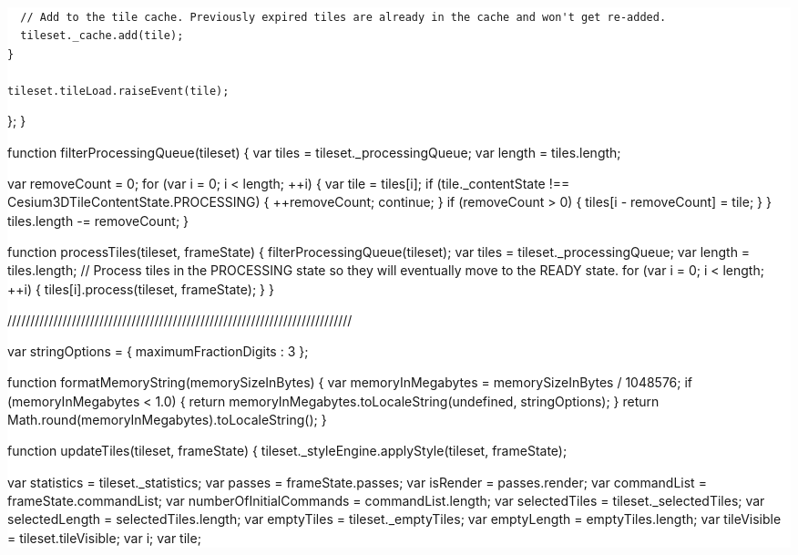       // Add to the tile cache. Previously expired tiles are already in the cache and won't get re-added.
      tileset._cache.add(tile);
    }

    tileset.tileLoad.raiseEvent(tile);

};
}

function filterProcessingQueue(tileset) {
var tiles = tileset.\_processingQueue;
var length = tiles.length;

var removeCount = 0;
for (var i = 0; i < length; ++i) {
var tile = tiles[i];
if (tile.\_contentState !== Cesium3DTileContentState.PROCESSING) {
++removeCount;
continue;
}
if (removeCount > 0) {
tiles[i - removeCount] = tile;
}
}
tiles.length -= removeCount;
}

function processTiles(tileset, frameState) {
filterProcessingQueue(tileset);
var tiles = tileset.\_processingQueue;
var length = tiles.length;
// Process tiles in the PROCESSING state so they will eventually move to the READY state.
for (var i = 0; i < length; ++i) {
tiles[i].process(tileset, frameState);
}
}

///////////////////////////////////////////////////////////////////////////

var stringOptions = {
maximumFractionDigits : 3
};

function formatMemoryString(memorySizeInBytes) {
var memoryInMegabytes = memorySizeInBytes / 1048576;
if (memoryInMegabytes < 1.0) {
return memoryInMegabytes.toLocaleString(undefined, stringOptions);
}
return Math.round(memoryInMegabytes).toLocaleString();
}

function updateTiles(tileset, frameState) {
tileset.\_styleEngine.applyStyle(tileset, frameState);

var statistics = tileset.\_statistics;
var passes = frameState.passes;
var isRender = passes.render;
var commandList = frameState.commandList;
var numberOfInitialCommands = commandList.length;
var selectedTiles = tileset.\_selectedTiles;
var selectedLength = selectedTiles.length;
var emptyTiles = tileset.\_emptyTiles;
var emptyLength = emptyTiles.length;
var tileVisible = tileset.tileVisible;
var i;
var tile;
